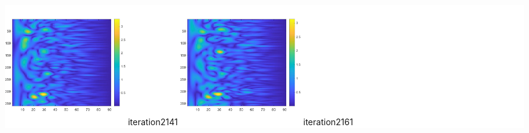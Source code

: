 <img src='https://github.com/RohitRadar/RCS-Reduction/blob/main/matlab/pics/iter2121.jpg' width='200' height='200'>
iteration2141
<img src='https://github.com/RohitRadar/RCS-Reduction/blob/main/matlab/pics/iter2141.jpg' width='200' height='200'>
iteration2161